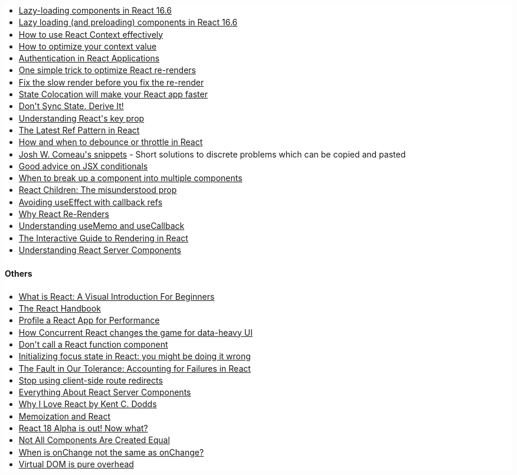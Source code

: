 - [Lazy-loading components in React 16.6](https://blog.logrocket.com/lazy-loading-components-in-react-16-6-6cea535c0b52?gi=6cc88f71d9d9)
- [Lazy loading (and preloading) components in React 16.6](https://medium.com/@pomber/lazy-loading-and-preloading-components-in-react-16-6-804de091c82d)
- [How to use React Context effectively](https://kentcdodds.com/blog/how-to-use-react-context-effectively)
- [How to optimize your context value](https://kentcdodds.com/blog/how-to-optimize-your-context-value)
- [Authentication in React Applications](https://kentcdodds.com/blog/authentication-in-react-applications/)
- [One simple trick to optimize React re-renders](https://kentcdodds.com/blog/optimize-react-re-renders)
- [Fix the slow render before you fix the re-render](https://kentcdodds.com/blog/fix-the-slow-render-before-you-fix-the-re-render)
- [State Colocation will make your React app faster](https://kentcdodds.com/blog/state-colocation-will-make-your-react-app-faster)
- [Don't Sync State. Derive It!](https://kentcdodds.com/blog/dont-sync-state-derive-it)
- [Understanding React's key prop](https://kentcdodds.com/blog/understanding-reacts-key-prop)
- [The Latest Ref Pattern in React](https://epicreact.dev/the-latest-ref-pattern-in-react/)
- [How and when to debounce or throttle in React](https://blog.logrocket.com/how-and-when-to-debounce-or-throttle-in-react/)
- [Josh W. Comeau's snippets](https://www.joshwcomeau.com/snippets/) - Short solutions to discrete problems which can be copied and pasted
- [Good advice on JSX conditionals](https://thoughtspile.github.io/2022/01/17/jsx-conditionals/)
- [When to break up a component into multiple components](https://kentcdodds.com/blog/when-to-break-up-a-component-into-multiple-components)
- [React Children: The misunderstood prop](https://www.netlify.com/blog/2020/12/17/react-children-the-misunderstood-prop/)
- [Avoiding useEffect with callback refs](https://tkdodo.eu/blog/avoiding-use-effect-with-callback-refs)
- [Why React Re-Renders](https://www.joshwcomeau.com/react/why-react-re-renders/)
- [Understanding useMemo and useCallback](https://www.joshwcomeau.com/react/usememo-and-usecallback/)
- [The Interactive Guide to Rendering in React](https://ui.dev/why-react-renders)
- [Understanding React Server Components](https://vercel.com/blog/understanding-react-server-components)

#### Others

- [What is React: A Visual Introduction For Beginners](https://learnreact.design/posts/what-is-react)
- [The React Handbook](https://medium.freecodecamp.org/the-react-handbook-b71c27b0a795)
- [Profile a React App for Performance](https://kentcdodds.com/blog/profile-a-react-app-for-performance)
- [How Concurrent React changes the game for data-heavy UI](https://medium.com/@winwardo/how-concurrent-react-changes-the-game-for-data-heavy-ui-a0f432655625)
- [Don't call a React function component](https://kentcdodds.com/blog/dont-call-a-react-function-component)
- [Initializing focus state in React: you might be doing it wrong](https://exogen.github.io/blog/focus-state/)
- [The Fault in Our Tolerance: Accounting for Failures in React](https://aweary.dev/fault-tolerance-react/)
- [Stop using client-side route redirects](https://kentcdodds.com/blog/stop-using-client-side-route-redirects)
- [Everything About React Server Components](https://vercel.com/blog/everything-about-react-server-components)
- [Why I Love React by Kent C. Dodds](https://epicreact.dev/why-i-love-react/)
- [Memoization and React](https://epicreact.dev/memoization-and-react/)
- [React 18 Alpha is out! Now what?](https://dev.to/cassidoo/react-18-alpha-is-out-now-what-2apj)
- [Not All Components Are Created Equal](https://formidable.com/blog/2021/react-components/)
- [When is onChange not the same as onChange?](https://dev.to/_ezell_/when-is-onchange-is-not-the-same-as-onchange-3i3e)
- [Virtual DOM is pure overhead](https://svelte.dev/blog/virtual-dom-is-pure-overhead)

